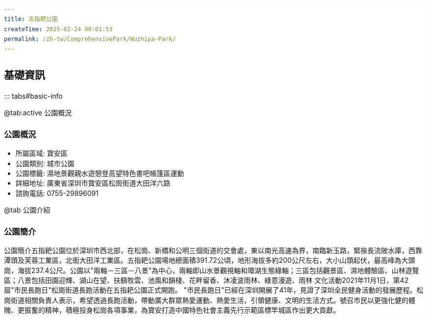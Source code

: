 ```yaml
---
title: 五指耙公園
createTime: 2025-02-24 00:01:53
permalink: /zh-tw/ComprehensivePark/Wuzhipa-Park/
---
```



<script setup>
import ImageSwiper from '/.vuepress/theme/components/ImageSwiper.vue'
// 轮播图数据
const swiperItems = [
    {
                link: 'https://cgj.sz.gov.cn/img/4/4006/4006114/10775593.png',
                title: '五指耙公園',
                description: '',
                author: '深圳政府在線',
                date: '2025/02/25'
                },
  {
                link: 'https://cgj.sz.gov.cn/img/4/4006/4006114/10775593.png',
                title: '五指耙公園',
                description: '',
                author: '深圳政府在線',
                date: '2025/02/25'
                }
]
// 配置项
const swiperConfig = {
  height: 500,
  showInfo: true
}
</script>

<ImageSwiper :items="swiperItems" :config="swiperConfig" />



## 基礎資訊

::: tabs#basic-info

@tab:active 公園概況
### 公園概況
- 所屬區域: 寶安區
- 公園類別: 城市公園
- 公園標籤: 濕地景觀親水遊憩登高望特色書吧帳篷區運動
- 詳細地址: 廣東省深圳市寶安區松崗街道大田洋六路
- 諮詢電話: 0755-29896091

@tab 公園介紹
### 公園簡介
 公園簡介五指耙公園位於深圳市西北部，在松崗、新橋和公明三個街道的交會處，東以南光高速為界，南臨新玉路，緊挨長流陂水庫，西靠潭頭及芙蓉工業區，北銜大田洋工業區。五指耙公園場地總面積391.72公頃，地形海拔多約200公尺左右，大小山頭起伏，最高峰為大頭崗，海拔237.4公尺。公園以"兩軸－三區－八景"為中心，兩軸即山水景觀視軸和環湖生態綠軸；三區包括觀景區、濕地體驗區、山林遊覽區；八景包括田園迎輝、湖山在望、扶鷂牧雲、池風和韻棧、花畔留香、沐凌波雨林、綠意漫遊、雨林 文化活動2021年11月1日，第42屆"市民長跑日"松崗街道長跑活動在五指耙公園正式開跑。 "市民長跑日"已經在深圳開展了41年，見證了深圳全民健身活動的發展歷程。松崗街道相關負責人表示，希望透過長跑活動，帶動廣大群眾熱愛運動、熱愛生活，引領健康、文明的生活方式。號召市民以更強化健的體魄、更振奮的精神，積極投身松崗各項事業，為寶安打造中國特色社會主義先行示範區標竿城區作出更大貢獻。
